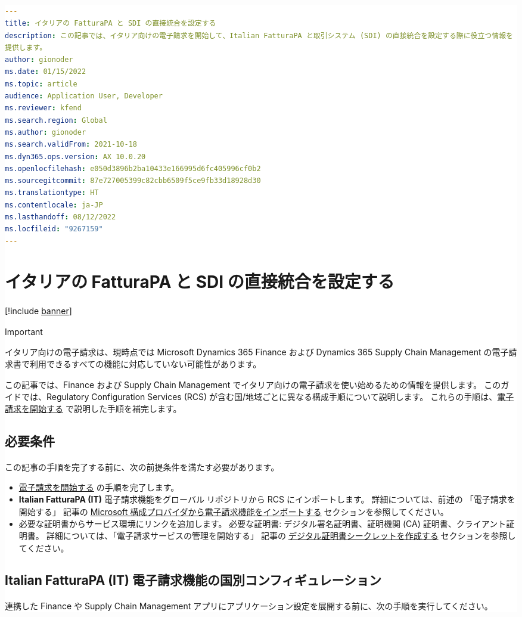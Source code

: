 ```yaml
---
title: イタリアの FatturaPA と SDI の直接統合を設定する
description: この記事では、イタリア向けの電子請求を開始して、Italian FatturaPA と取引システム (SDI) の直接統合を設定する際に役立つ情報を提供します。
author: gionoder
ms.date: 01/15/2022
ms.topic: article
audience: Application User, Developer
ms.reviewer: kfend
ms.search.region: Global
ms.author: gionoder
ms.search.validFrom: 2021-10-18
ms.dyn365.ops.version: AX 10.0.20
ms.openlocfilehash: e050d3896b2ba10433e166995d6fc405996cf0b2
ms.sourcegitcommit: 87e727005399c82cbb6509f5ce9fb33d18928d30
ms.translationtype: HT
ms.contentlocale: ja-JP
ms.lasthandoff: 08/12/2022
ms.locfileid: "9267159"
---
```

# <a name="set-up-direct-integration-of-italian-fatturapa-with-sdi"></a>イタリアの FatturaPA と SDI の直接統合を設定する

[!include [banner](../includes/banner.md)]

> [!IMPORTANT]
> イタリア向けの電子請求は、現時点では Microsoft Dynamics 365 Finance および Dynamics 365 Supply Chain Management の電子請求書で利用できるすべての機能に対応していない可能性があります。

この記事では、Finance および Supply Chain Management でイタリア向けの電子請求を使い始めるための情報を提供します。 このガイドでは、Regulatory Configuration Services (RCS) が含む国/地域ごとに異なる構成手順について説明します。 これらの手順は、[電子請求を開始する](e-invoicing-get-started.md) で説明した手順を補完します。

## <a name="prerequisites"></a>必要条件

この記事の手順を完了する前に、次の前提条件を満たす必要があります。

- [電子請求を開始する](e-invoicing-get-started.md) の手順を完了します。
- **Italian FatturaPA (IT)** 電子請求機能をグローバル リポジトリから RCS にインポートします。 詳細については、前述の 「電子請求を開始する」 記事の [Microsoft 構成プロバイダから電子請求機能をインポートする](e-invoicing-get-started.md#import-an-electronic-invoicing-feature-from-the-microsoft-configuration-provider) セクションを参照してください。
- 必要な証明書からサービス環境にリンクを追加します。 必要な証明書: デジタル署名証明書、証明機関 (CA) 証明書、クライアント証明書。 詳細については、「電子請求サービスの管理を開始する」 記事の [デジタル証明書シークレットを作成する](e-invoicing-get-started-service-administration.md#create-a-digital-certificate-secret) セクションを参照してください。

## <a name="country-specific-configuration-for-the-italian-fatturapa-it-electronic-invoicing-feature"></a>Italian FatturaPA (IT) 電子請求機能の国別コンフィギュレーション

連携した Finance や Supply Chain Management アプリにアプリケーション設定を展開する前に、次の手順を実行してください。
